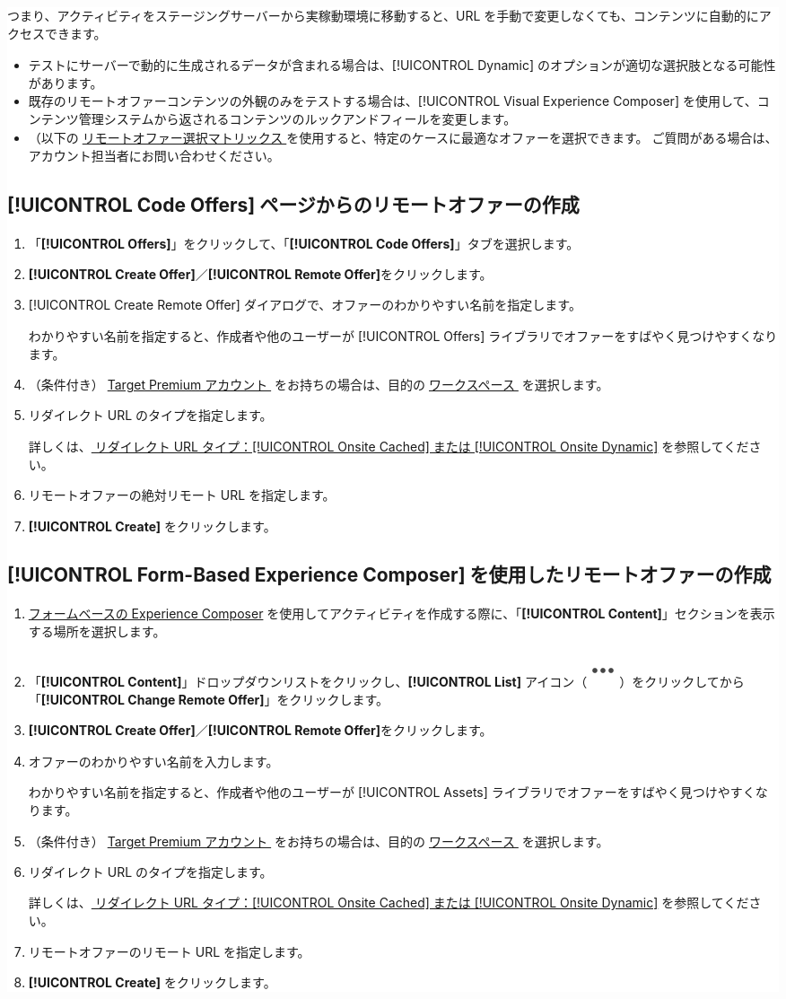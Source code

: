   つまり、アクティビティをステージングサーバーから実稼動環境に移動すると、URL を手動で変更しなくても、コンテンツに自動的にアクセスできます。

* テストにサーバーで動的に生成されるデータが含まれる場合は、[!UICONTROL Dynamic] のオプションが適切な選択肢となる可能性があります。
* 既存のリモートオファーコンテンツの外観のみをテストする場合は、[!UICONTROL Visual Experience Composer] を使用して、コンテンツ管理システムから返されるコンテンツのルックアンドフィールを変更します。
* （以下の [&#x200B; リモートオファー選択マトリックス &#x200B;](#reference_B23BEDD29DDD47709A7651AFD27E776B) を使用すると、特定のケースに最適なオファーを選択できます。 ご質問がある場合は、アカウント担当者にお問い合わせください。

## [!UICONTROL Code Offers] ページからのリモートオファーの作成

1. 「**[!UICONTROL Offers]**」をクリックして、「**[!UICONTROL Code Offers]**」タブを選択します。

1. **[!UICONTROL Create Offer]**／**[!UICONTROL Remote Offer]**&#x200B;をクリックします。

1. [!UICONTROL Create Remote Offer] ダイアログで、オファーのわかりやすい名前を指定します。

   わかりやすい名前を指定すると、作成者や他のユーザーが [!UICONTROL Offers] ライブラリでオファーをすばやく見つけやすくなります。

1. （条件付き） [Target Premium アカウント &#x200B;](/help/main/c-intro/intro.md#premium) をお持ちの場合は、目的の [&#x200B; ワークスペース &#x200B;](/help/main/administrating-target/c-user-management/property-channel/properties-overview.md##section_B82EB409B67C4D9D9D20CE30E48DB1DC) を選択します。

1. リダイレクト URL のタイプを指定します。

   詳しくは、[&#x200B; リダイレクト URL タイプ：[!UICONTROL Onsite Cached] または [!UICONTROL Onsite Dynamic]](#url-type) を参照してください。

1. リモートオファーの絶対リモート URL を指定します。

1. **[!UICONTROL Create]** をクリックします。

## [!UICONTROL Form-Based Experience Composer] を使用したリモートオファーの作成

1. [&#x200B; フォームベースの Experience Composer](/help/main/c-experiences/form-experience-composer.md) を使用してアクティビティを作成する際に、「**[!UICONTROL Content]**」セクションを表示する場所を選択します。
1. 「**[!UICONTROL Content]**」ドロップダウンリストをクリックし、**[!UICONTROL List]** アイコン（![&#x200B; リスト &#x200B;](/help/main/assets/icons/MoreSmallList.svg)）をクリックしてから「**[!UICONTROL Change Remote Offer]**」をクリックします。

1. **[!UICONTROL Create Offer]**／**[!UICONTROL Remote Offer]**&#x200B;をクリックします。

1. オファーのわかりやすい名前を入力します。

   わかりやすい名前を指定すると、作成者や他のユーザーが [!UICONTROL Assets] ライブラリでオファーをすばやく見つけやすくなります。

1. （条件付き） [Target Premium アカウント &#x200B;](/help/main/c-intro/intro.md#premium) をお持ちの場合は、目的の [&#x200B; ワークスペース &#x200B;](/help/main/administrating-target/c-user-management/property-channel/properties-overview.md##section_B82EB409B67C4D9D9D20CE30E48DB1DC) を選択します。

1. リダイレクト URL のタイプを指定します。

   詳しくは、[&#x200B; リダイレクト URL タイプ：[!UICONTROL Onsite Cached] または [!UICONTROL Onsite Dynamic]](#url-type) を参照してください。

1. リモートオファーのリモート URL を指定します。

1. **[!UICONTROL Create]** をクリックします。

